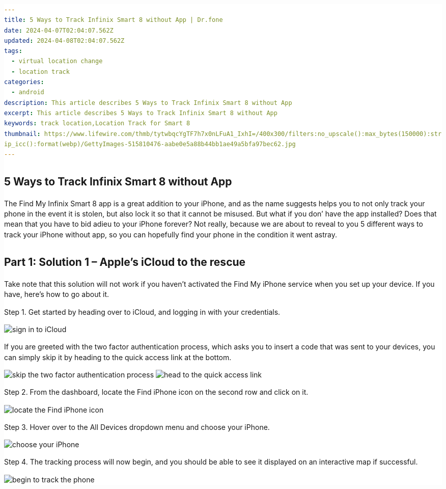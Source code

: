 ```yaml
---
title: 5 Ways to Track Infinix Smart 8 without App | Dr.fone
date: 2024-04-07T02:04:07.562Z
updated: 2024-04-08T02:04:07.562Z
tags: 
  - virtual location change
  - location track
categories:
  - android
description: This article describes 5 Ways to Track Infinix Smart 8 without App
excerpt: This article describes 5 Ways to Track Infinix Smart 8 without App
keywords: track location,Location Track for Smart 8
thumbnail: https://www.lifewire.com/thmb/tytwbqcYgTF7h7x0nLFuA1_IxhI=/400x300/filters:no_upscale():max_bytes(150000):strip_icc():format(webp)/GettyImages-515810476-aabe0e5a88b44bb1ae49a5bfa97bec62.jpg
---
```


## 5 Ways to Track Infinix Smart 8 without App

The Find My Infinix Smart 8 app is a great addition to your iPhone, and as the name suggests helps you to not only track your phone in the event it is stolen, but also lock it so that it cannot be misused. But what if you don’ have the app installed? Does that mean that you have to bid adieu to your iPhone forever? Not really, because we are about to reveal to you 5 different ways to track your iPhone without app, so you can hopefully find your phone in the condition it went astray.

## Part 1: Solution 1 – Apple’s iCloud to the rescue

Take note that this solution will not work if you haven’t activated the Find My iPhone service when you set up your device. If you have, here’s how to go about it.

Step 1. Get started by heading over to iCloud, and logging in with your credentials.

![sign in to iCloud](https://drfone.wondershare.com/images/article/2017/10/icloud.com-login.jpg)

If you are greeted with the two factor authentication process, which asks you to insert a code that was sent to your devices, you can simply skip it by heading to the quick access link at the bottom.

![skip the two factor authentication process](https://images.wondershare.com/drfone/article/2017/10/15075180348414.jpg) ![head to the quick access link](https://images.wondershare.com/drfone/article/2017/10/15075180363658.jpg)

Step 2. From the dashboard, locate the Find iPhone icon on the second row and click on it.

![locate the Find iPhone icon](https://images.wondershare.com/drfone/article/2017/10/15075181495657.jpg)

Step 3. Hover over to the All Devices dropdown menu and choose your iPhone.

![choose your iPhone](https://images.wondershare.com/drfone/article/2017/10/15075181861335.jpg)

Step 4. The tracking process will now begin, and you should be able to see it displayed on an interactive map if successful.

![begin to track the phone](https://images.wondershare.com/drfone/article/2017/10/15075182429793.jpg)
